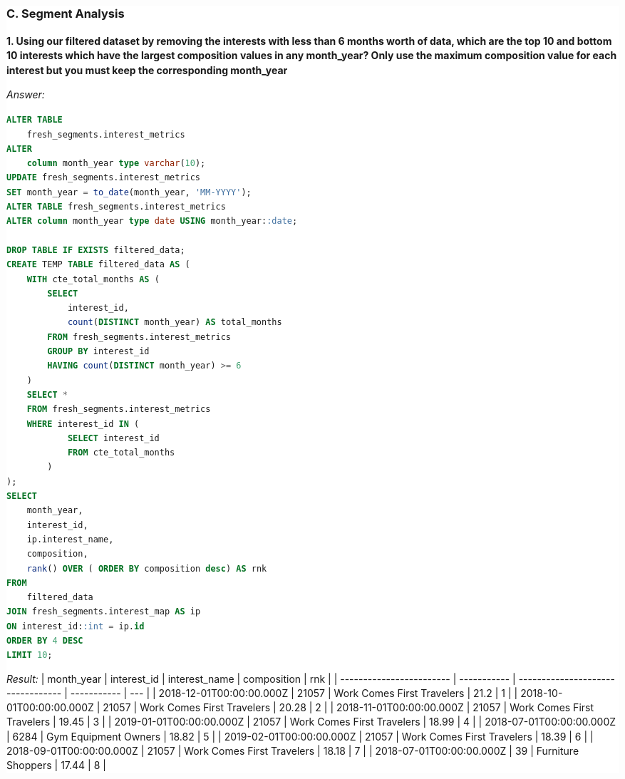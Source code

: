 ### **C. Segment Analysis**
**1. Using our filtered dataset by removing the interests with less than 6 months worth of data, which are the top 10 and bottom 10 interests which have the largest composition values in any month_year? Only use the maximum composition value for each interest but you must keep the corresponding month_year**

*Answer:*
```sql
ALTER TABLE 
    fresh_segments.interest_metrics
ALTER 
    column month_year type varchar(10);
UPDATE fresh_segments.interest_metrics
SET month_year = to_date(month_year, 'MM-YYYY');
ALTER TABLE fresh_segments.interest_metrics
ALTER column month_year type date USING month_year::date;

DROP TABLE IF EXISTS filtered_data;
CREATE TEMP TABLE filtered_data AS (
	WITH cte_total_months AS (
		SELECT 
            interest_id,
			count(DISTINCT month_year) AS total_months
		FROM fresh_segments.interest_metrics
		GROUP BY interest_id
		HAVING count(DISTINCT month_year) >= 6
	)
	SELECT *
	FROM fresh_segments.interest_metrics
	WHERE interest_id IN (
			SELECT interest_id
			FROM cte_total_months
		)
);
SELECT 
    month_year,
	interest_id,
	ip.interest_name,
	composition,
	rank() OVER ( ORDER BY composition desc) AS rnk
FROM 
    filtered_data
JOIN fresh_segments.interest_map AS ip 
ON interest_id::int = ip.id
ORDER BY 4 DESC
LIMIT 10;
```

*Result:*
| month_year               | interest_id | interest_name                     | composition | rnk |
| ------------------------ | ----------- | --------------------------------- | ----------- | --- |
| 2018-12-01T00:00:00.000Z | 21057       | Work Comes First Travelers        | 21.2        | 1   |
| 2018-10-01T00:00:00.000Z | 21057       | Work Comes First Travelers        | 20.28       | 2   |
| 2018-11-01T00:00:00.000Z | 21057       | Work Comes First Travelers        | 19.45       | 3   |
| 2019-01-01T00:00:00.000Z | 21057       | Work Comes First Travelers        | 18.99       | 4   |
| 2018-07-01T00:00:00.000Z | 6284        | Gym Equipment Owners              | 18.82       | 5   |
| 2019-02-01T00:00:00.000Z | 21057       | Work Comes First Travelers        | 18.39       | 6   |
| 2018-09-01T00:00:00.000Z | 21057       | Work Comes First Travelers        | 18.18       | 7   |
| 2018-07-01T00:00:00.000Z | 39          | Furniture Shoppers                | 17.44       | 8   |